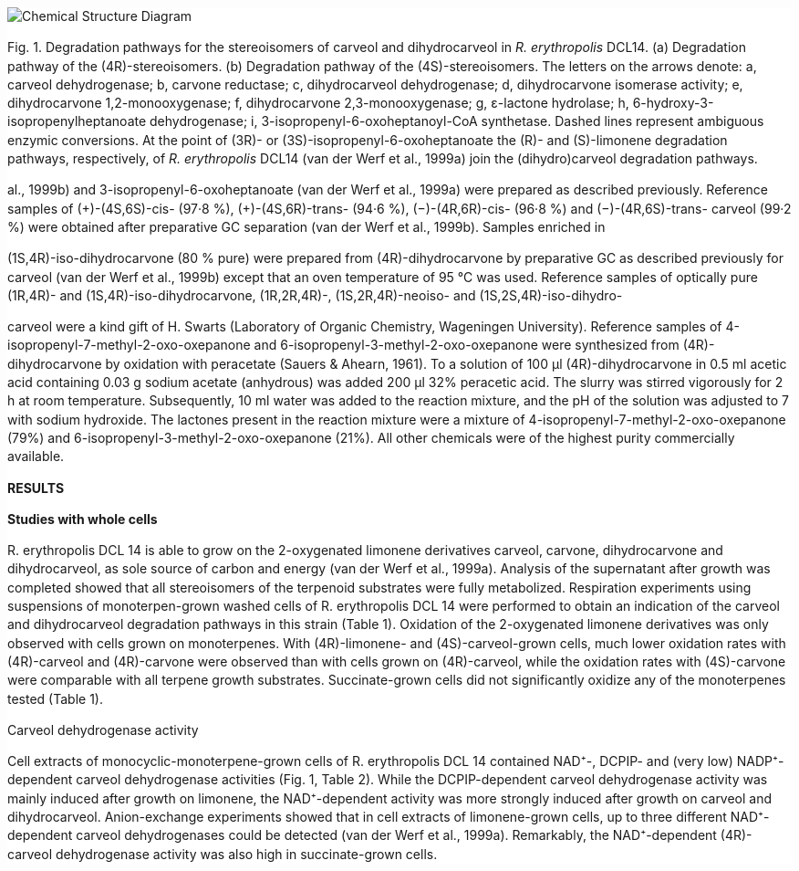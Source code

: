 ![Chemical Structure Diagram](chemical_structure_b.png)

Fig. 1. Degradation pathways for the stereoisomers of carveol and dihydrocarveol in *R. erythropolis* DCL14. (a) Degradation pathway of the (4R)-stereoisomers. (b) Degradation pathway of the (4S)-stereoisomers. The letters on the arrows denote: a, carveol dehydrogenase; b, carvone reductase; c, dihydrocarveol dehydrogenase; d, dihydrocarvone isomerase activity; e, dihydrocarvone 1,2-monooxygenase; f, dihydrocarvone 2,3-monooxygenase; g, ε-lactone hydrolase; h, 6-hydroxy-3-isopropenylheptanoate dehydrogenase; i, 3-isopropenyl-6-oxoheptanoyl-CoA synthetase. Dashed lines represent ambiguous enzymic conversions. At the point of (3R)- or (3S)-isopropenyl-6-oxoheptanoate the (R)- and (S)-limonene degradation pathways, respectively, of *R. erythropolis* DCL14 (van der Werf et al., 1999a) join the (dihydro)carveol degradation pathways.

al., 1999b) and 3-isopropenyl-6-oxoheptanoate (van der Werf et al., 1999a) were prepared as described previously. Reference samples of (+)-(4S,6S)-cis- (97·8 %), (+)-(4S,6R)-trans- (94·6 %), (−)-(4R,6R)-cis- (96·8 %) and (−)-(4R,6S)-trans- carveol (99·2 %) were obtained after preparative GC separation (van der Werf et al., 1999b). Samples enriched in

(1S,4R)-iso-dihydrocarvone (80 % pure) were prepared from (4R)-dihydrocarvone by preparative GC as described previously for carveol (van der Werf et al., 1999b) except that an oven temperature of 95 °C was used. Reference samples of optically pure (1R,4R)- and (1S,4R)-iso-dihydrocarvone, (1R,2R,4R)-, (1S,2R,4R)-neoiso- and (1S,2S,4R)-iso-dihydro-

carveol were a kind gift of H. Swarts (Laboratory of Organic Chemistry, Wageningen University). Reference samples of 4-isopropenyl-7-methyl-2-oxo-oxepanone and 6-isopropenyl-3-methyl-2-oxo-oxepanone were synthesized from (4R)-dihydrocarvone by oxidation with peracetate (Sauers & Ahearn, 1961). To a solution of 100 μl (4R)-dihydrocarvone in 0.5 ml acetic acid containing 0.03 g sodium acetate (anhydrous) was added 200 μl 32% peracetic acid. The slurry was stirred vigorously for 2 h at room temperature. Subsequently, 10 ml water was added to the reaction mixture, and the pH of the solution was adjusted to 7 with sodium hydroxide. The lactones present in the reaction mixture were a mixture of 4-isopropenyl-7-methyl-2-oxo-oxepanone (79%) and 6-isopropenyl-3-methyl-2-oxo-oxepanone (21%). All other chemicals were of the highest purity commercially available.

**RESULTS**

**Studies with whole cells**

R. erythropolis DCL 14 is able to grow on the 2-oxygenated limonene derivatives carveol, carvone, dihydrocarvone and dihydrocarveol, as sole source of carbon and energy (van der Werf et al., 1999a). Analysis of the supernatant after growth was completed showed that all stereoisomers of the terpenoid substrates were fully metabolized. Respiration experiments using suspensions of monoterpen-grown washed cells of R. erythropolis DCL 14 were performed to obtain an indication of the carveol and dihydrocarveol degradation pathways in this strain (Table 1). Oxidation of the 2-oxygenated limonene derivatives was only observed with cells grown on monoterpenes. With (4R)-limonene- and (4S)-carveol-grown cells, much lower oxidation rates with (4R)-carveol and (4R)-carvone were observed than with cells grown on (4R)-carveol, while the oxidation rates with (4S)-carvone were comparable with all terpene growth substrates. Succinate-grown cells did not significantly oxidize any of the monoterpenes tested (Table 1).

Carveol dehydrogenase activity

Cell extracts of monocyclic-monoterpene-grown cells of R. erythropolis DCL 14 contained NAD⁺-, DCPIP- and (very low) NADP⁺-dependent carveol dehydrogenase activities (Fig. 1, Table 2). While the DCPIP-dependent carveol dehydrogenase activity was mainly induced after growth on limonene, the NAD⁺-dependent activity was more strongly induced after growth on carveol and dihydrocarveol. Anion-exchange experiments showed that in cell extracts of limonene-grown cells, up to three different NAD⁺-dependent carveol dehydrogenases could be detected (van der Werf et al., 1999a). Remarkably, the NAD⁺-dependent (4R)-carveol dehydrogenase activity was also high in succinate-grown cells.
